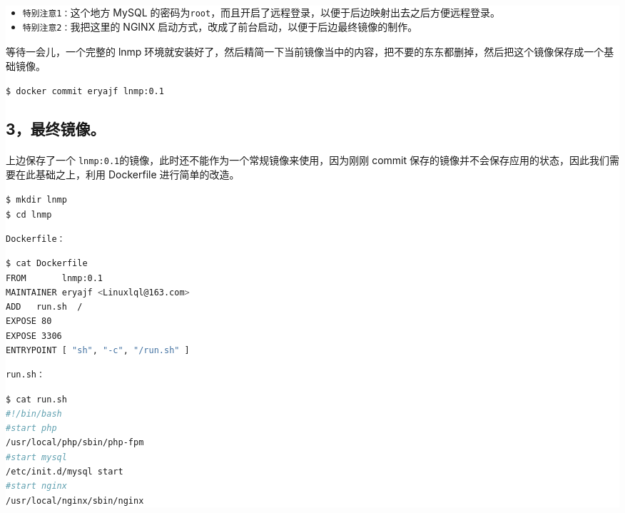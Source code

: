 

- `特别注意1：`这个地方 MySQL 的密码为`root`，而且开启了远程登录，以便于后边映射出去之后方便远程登录。
- `特别注意2：`我把这里的 NGINX 启动方式，改成了前台启动，以便于后边最终镜像的制作。



等待一会儿，一个完整的 lnmp 环境就安装好了，然后精简一下当前镜像当中的内容，把不要的东东都删掉，然后把这个镜像保存成一个基础镜像。



```sh
$ docker commit eryajf lnmp:0.1
```



## 3，最终镜像。



上边保存了一个 `lnmp:0.1`的镜像，此时还不能作为一个常规镜像来使用，因为刚刚 commit 保存的镜像并不会保存应用的状态，因此我们需要在此基础之上，利用 Dockerfile 进行简单的改造。



```sh
$ mkdir lnmp
$ cd lnmp
```



`Dockerfile：`



```sh
$ cat Dockerfile
FROM       lnmp:0.1
MAINTAINER eryajf <Linuxlql@163.com>
ADD   run.sh  /
EXPOSE 80
EXPOSE 3306
ENTRYPOINT [ "sh", "-c", "/run.sh" ]
```



`run.sh：`



```sh
$ cat run.sh
#!/bin/bash
#start php
/usr/local/php/sbin/php-fpm
#start mysql
/etc/init.d/mysql start
#start nginx
/usr/local/nginx/sbin/nginx
```


